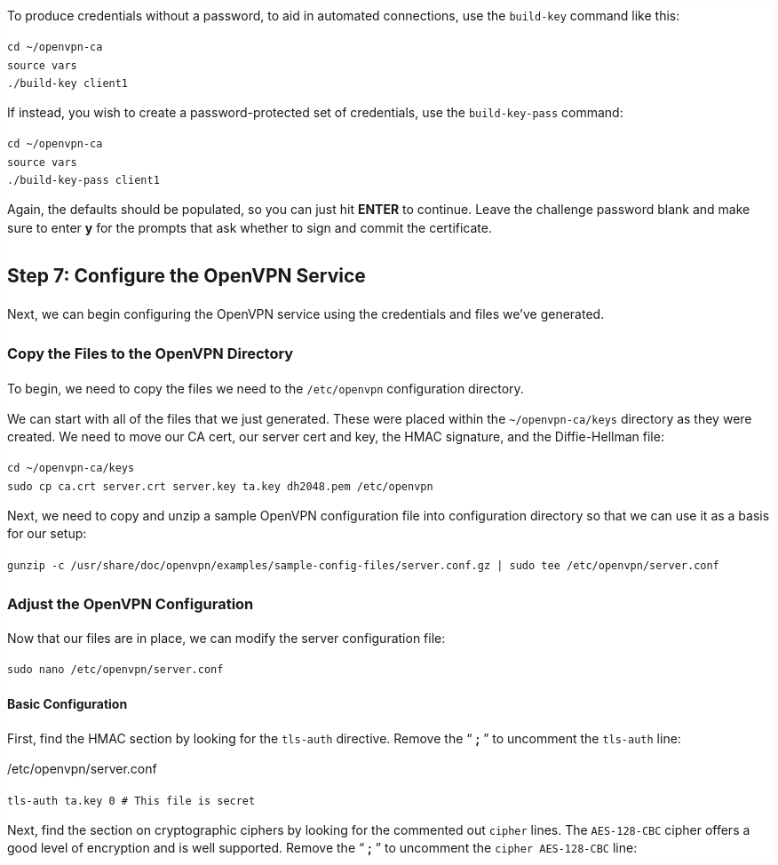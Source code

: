 To produce credentials without a password, to aid in automated connections, use the `build-key` command like this:

    cd ~/openvpn-ca
    source vars
    ./build-key client1

If instead, you wish to create a password-protected set of credentials, use the `build-key-pass` command:

    cd ~/openvpn-ca
    source vars
    ./build-key-pass client1

Again, the defaults should be populated, so you can just hit **ENTER** to continue. Leave the challenge password blank and make sure to enter **y** for the prompts that ask whether to sign and commit the certificate.

## Step 7: Configure the OpenVPN Service

Next, we can begin configuring the OpenVPN service using the credentials and files we’ve generated.

### Copy the Files to the OpenVPN Directory

To begin, we need to copy the files we need to the `/etc/openvpn` configuration directory.

We can start with all of the files that we just generated. These were placed within the `~/openvpn-ca/keys` directory as they were created. We need to move our CA cert, our server cert and key, the HMAC signature, and the Diffie-Hellman file:

    cd ~/openvpn-ca/keys
    sudo cp ca.crt server.crt server.key ta.key dh2048.pem /etc/openvpn

Next, we need to copy and unzip a sample OpenVPN configuration file into configuration directory so that we can use it as a basis for our setup:

    gunzip -c /usr/share/doc/openvpn/examples/sample-config-files/server.conf.gz | sudo tee /etc/openvpn/server.conf

### Adjust the OpenVPN Configuration

Now that our files are in place, we can modify the server configuration file:

    sudo nano /etc/openvpn/server.conf

#### Basic Configuration

First, find the HMAC section by looking for the `tls-auth` directive. Remove the “ **;** ” to uncomment the `tls-auth` line:

/etc/openvpn/server.conf

    tls-auth ta.key 0 # This file is secret

Next, find the section on cryptographic ciphers by looking for the commented out `cipher` lines. The `AES-128-CBC` cipher offers a good level of encryption and is well supported. Remove the “ **;** ” to uncomment the `cipher AES-128-CBC` line:
